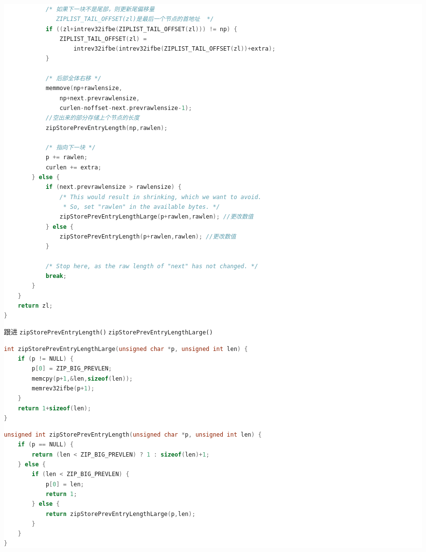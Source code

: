 ```c
            /* 如果下一块不是尾部，则更新尾偏移量 
          	   ZIPLIST_TAIL_OFFSET(zl)是最后一个节点的首地址  */
            if ((zl+intrev32ifbe(ZIPLIST_TAIL_OFFSET(zl))) != np) {
                ZIPLIST_TAIL_OFFSET(zl) =
                    intrev32ifbe(intrev32ifbe(ZIPLIST_TAIL_OFFSET(zl))+extra);
            }

            /* 后部全体右移 */
            memmove(np+rawlensize,
                np+next.prevrawlensize,
                curlen-noffset-next.prevrawlensize-1);
            //空出来的部分存储上个节点的长度
            zipStorePrevEntryLength(np,rawlen);

            /* 指向下一块 */
            p += rawlen;
            curlen += extra;
        } else {
            if (next.prevrawlensize > rawlensize) {
                /* This would result in shrinking, which we want to avoid.
                 * So, set "rawlen" in the available bytes. */
                zipStorePrevEntryLengthLarge(p+rawlen,rawlen); //更改数值
            } else {
                zipStorePrevEntryLength(p+rawlen,rawlen); //更改数值
            }

            /* Stop here, as the raw length of "next" has not changed. */
            break;
        }
    }
    return zl;
}
```

跟进 `zipStorePrevEntryLength()` `zipStorePrevEntryLengthLarge()`

```c
int zipStorePrevEntryLengthLarge(unsigned char *p, unsigned int len) {
    if (p != NULL) {
        p[0] = ZIP_BIG_PREVLEN;
        memcpy(p+1,&len,sizeof(len));
        memrev32ifbe(p+1);
    }
    return 1+sizeof(len);
}
```

```c
unsigned int zipStorePrevEntryLength(unsigned char *p, unsigned int len) {
    if (p == NULL) {
        return (len < ZIP_BIG_PREVLEN) ? 1 : sizeof(len)+1;
    } else {
        if (len < ZIP_BIG_PREVLEN) {
            p[0] = len;
            return 1;
        } else {
            return zipStorePrevEntryLengthLarge(p,len);
        }
    }
}
```
